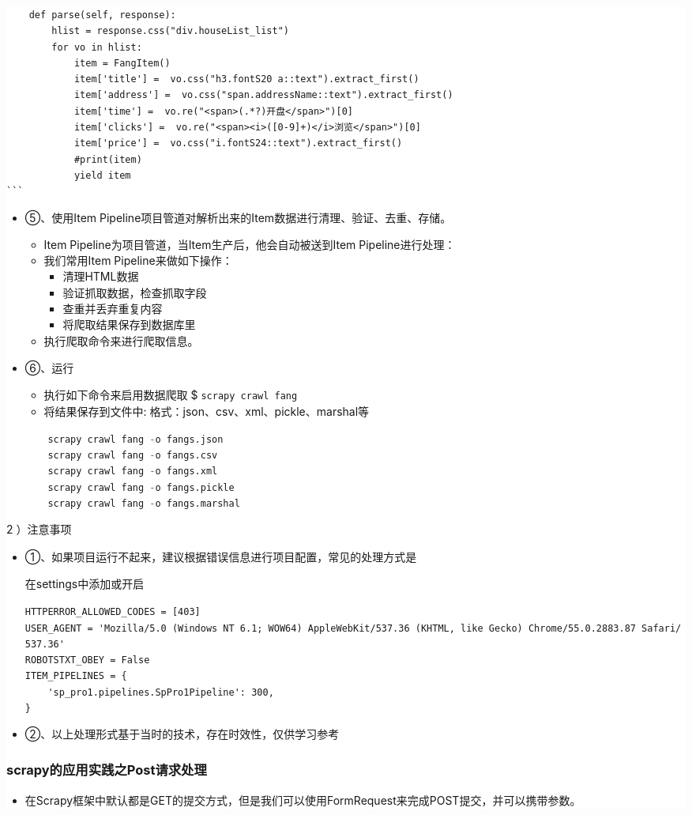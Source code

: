	    def parse(self, response):
	        hlist = response.css("div.houseList_list")
	        for vo in hlist:
	            item = FangItem()
	            item['title'] =  vo.css("h3.fontS20 a::text").extract_first()
	            item['address'] =  vo.css("span.addressName::text").extract_first()
	            item['time'] =  vo.re("<span>(.*?)开盘</span>")[0]
	            item['clicks'] =  vo.re("<span><i>([0-9]+)</i>浏览</span>")[0]
	            item['price'] =  vo.css("i.fontS24::text").extract_first()
	            #print(item)
	            yield item
	```

- ⑤、使用Item Pipeline项目管道对解析出来的Item数据进行清理、验证、去重、存储。
    * Item Pipeline为项目管道，当Item生产后，他会自动被送到Item Pipeline进行处理：
    * 我们常用Item Pipeline来做如下操作：
        * 清理HTML数据
        * 验证抓取数据，检查抓取字段
        * 查重并丢弃重复内容
        * 将爬取结果保存到数据库里
    * 执行爬取命令来进行爬取信息。

- ⑥、运行
    * 执行如下命令来启用数据爬取 $ `scrapy crawl fang`
    * 将结果保存到文件中: 格式：json、csv、xml、pickle、marshal等
    
    ```python
        scrapy crawl fang -o fangs.json
        scrapy crawl fang -o fangs.csv
        scrapy crawl fang -o fangs.xml
        scrapy crawl fang -o fangs.pickle
        scrapy crawl fang -o fangs.marshal
    ```

2 ）注意事项

- ①、如果项目运行不起来，建议根据错误信息进行项目配置，常见的处理方式是

	在settings中添加或开启

	```config
	HTTPERROR_ALLOWED_CODES = [403]
	USER_AGENT = 'Mozilla/5.0 (Windows NT 6.1; WOW64) AppleWebKit/537.36 (KHTML, like Gecko) Chrome/55.0.2883.87 Safari/537.36'
	ROBOTSTXT_OBEY = False
	ITEM_PIPELINES = {
	    'sp_pro1.pipelines.SpPro1Pipeline': 300,
	}
	```

- ②、以上处理形式基于当时的技术，存在时效性，仅供学习参考

### scrapy的应用实践之Post请求处理

- 在Scrapy框架中默认都是GET的提交方式，但是我们可以使用FormRequest来完成POST提交，并可以携带参数。

